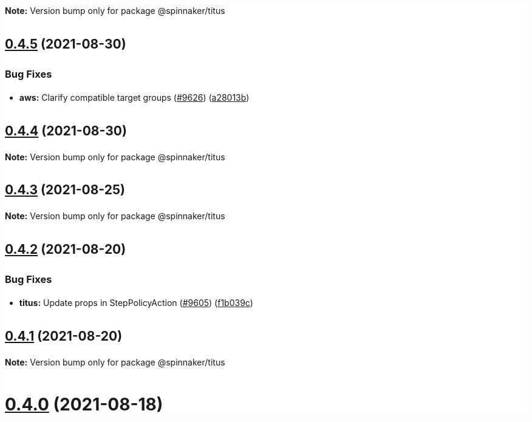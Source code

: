 **Note:** Version bump only for package @spinnaker/titus





## [0.4.5](https://github.com/spinnaker/deck/compare/@spinnaker/titus@0.4.4...@spinnaker/titus@0.4.5) (2021-08-30)


### Bug Fixes

* **aws:** Clarify compatible target groups ([#9626](https://github.com/spinnaker/deck/issues/9626)) ([a28013b](https://github.com/spinnaker/deck/commit/a28013b8db11ad0ed288104d624cf1ea3ed19d34))





## [0.4.4](https://github.com/spinnaker/deck/compare/@spinnaker/titus@0.4.3...@spinnaker/titus@0.4.4) (2021-08-30)

**Note:** Version bump only for package @spinnaker/titus





## [0.4.3](https://github.com/spinnaker/deck/compare/@spinnaker/titus@0.4.2...@spinnaker/titus@0.4.3) (2021-08-25)

**Note:** Version bump only for package @spinnaker/titus





## [0.4.2](https://github.com/spinnaker/deck/compare/@spinnaker/titus@0.4.1...@spinnaker/titus@0.4.2) (2021-08-20)


### Bug Fixes

* **titus:** Update props in StepPolicyAction ([#9605](https://github.com/spinnaker/deck/issues/9605)) ([f1b039c](https://github.com/spinnaker/deck/commit/f1b039cd1b4f2df750b028569b1c3f2f2925897f))





## [0.4.1](https://github.com/spinnaker/deck/compare/@spinnaker/titus@0.4.0...@spinnaker/titus@0.4.1) (2021-08-20)

**Note:** Version bump only for package @spinnaker/titus





# [0.4.0](https://github.com/spinnaker/deck/compare/@spinnaker/titus@0.3.2...@spinnaker/titus@0.4.0) (2021-08-18)
